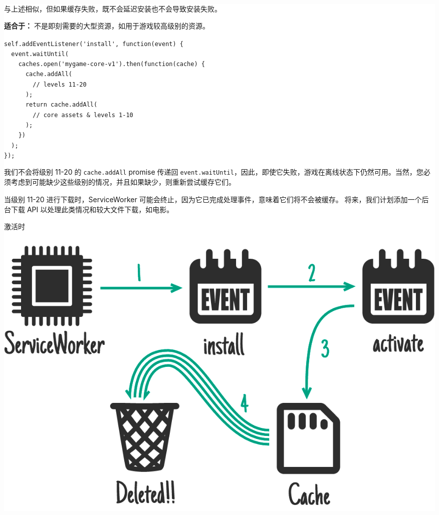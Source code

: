 与上述相似，但如果缓存失败，既不会延迟安装也不会导致安装失败。

**适合于：** 不是即刻需要的大型资源，如用于游戏较高级别的资源。

```
self.addEventListener('install', function(event) {
  event.waitUntil(
    caches.open('mygame-core-v1').then(function(cache) {
      cache.addAll(
        // levels 11-20
      );
      return cache.addAll(
        // core assets & levels 1-10
      );
    })
  );
});
```

我们不会将级别 11-20 的 `cache.addAll` promise 传递回 `event.waitUntil`，因此，即使它失败，游戏在离线状态下仍然可用。当然，您必须考虑到可能缺少这些级别的情况，并且如果缺少，则重新尝试缓存它们。

当级别 11-20 进行下载时，ServiceWorker 可能会终止，因为它已完成处理事件，意味着它们将不会被缓存。 将来，我们计划添加一个后台下载 API 以处理此类情况和较大文件下载，如电影。

激活时

![img](./images/cm-on-activate.png)
